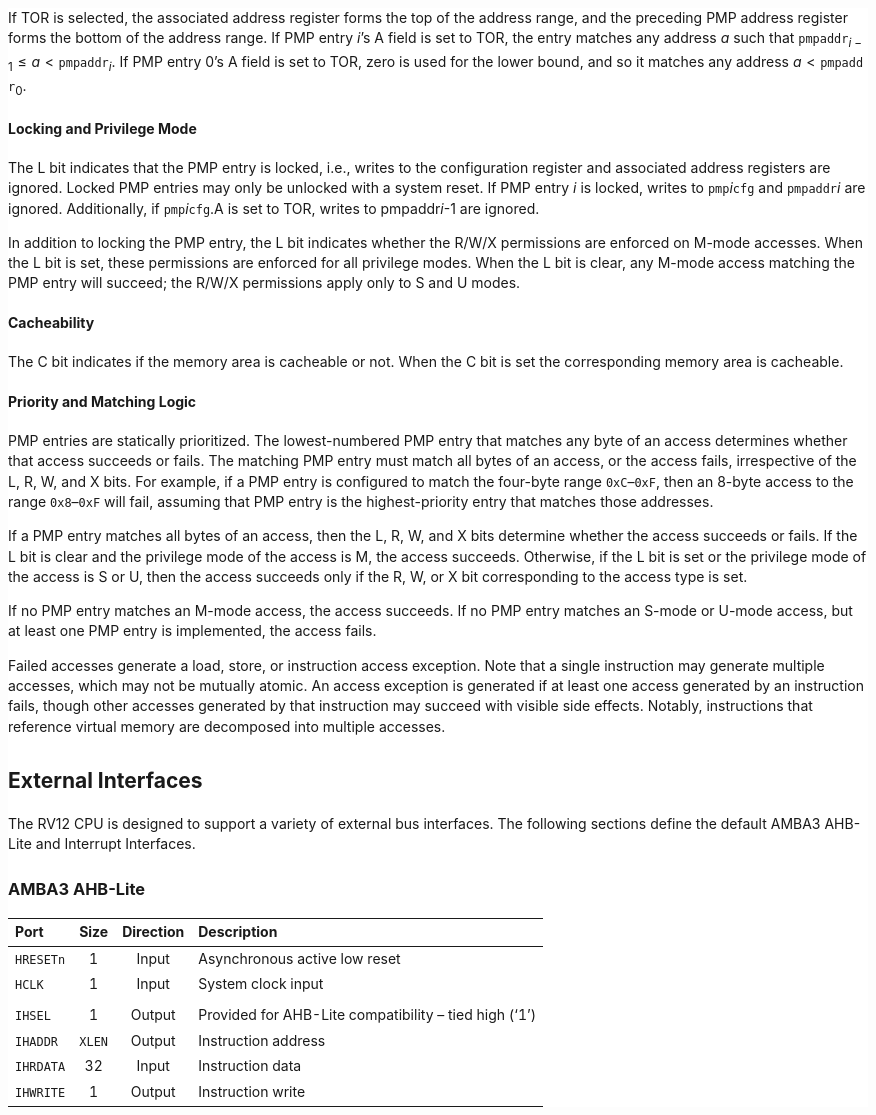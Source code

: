 If TOR is selected, the associated address register forms the top of the address range, and the preceding PMP address register forms the bottom of the address range. If PMP entry *i*’s A field is set to TOR, the entry matches any address *a* such that `pmpaddr`<sub>*i* − 1</sub> ≤ *a* &lt; `pmpaddr`<sub>*i*</sub>. If PMP entry 0’s A field is set to TOR, zero is used for the lower bound, and so it matches any address *a* &lt; `pmpaddr`<sub>0</sub>.

#### Locking and Privilege Mode

The L bit indicates that the PMP entry is locked, i.e., writes to the configuration register and associated address registers are ignored. Locked PMP entries may only be unlocked with a system reset. If PMP entry *i* is locked, writes to `pmp`*i*`cfg` and `pmpaddr`*i* are ignored. Additionally, if `pmp`*i*`cfg`.A is set to TOR, writes to <span>pmpaddr</span>*i*-1 are ignored.

In addition to locking the PMP entry, the L bit indicates whether the R/W/X permissions are enforced on M-mode accesses. When the L bit is set, these permissions are enforced for all privilege modes. When the L bit is clear, any M-mode access matching the PMP entry will succeed; the R/W/X permissions apply only to S and U modes.

#### Cacheability

The C bit indicates if the memory area is cacheable or not. When the C bit is set the corresponding memory area is cacheable.

#### Priority and Matching Logic

PMP entries are statically prioritized. The lowest-numbered PMP entry that matches any byte of an access determines whether that access succeeds or fails. The matching PMP entry must match all bytes of an access, or the access fails, irrespective of the L, R, W, and X bits. For example, if a PMP entry is configured to match the four-byte range `0xC`–`0xF`, then an 8-byte access to the range `0x8`–`0xF` will fail, assuming that PMP entry is the highest-priority entry that matches those addresses.

If a PMP entry matches all bytes of an access, then the L, R, W, and X bits determine whether the access succeeds or fails. If the L bit is clear and the privilege mode of the access is M, the access succeeds. Otherwise, if the L bit is set or the privilege mode of the access is S or U, then the access succeeds only if the R, W, or X bit corresponding to the access type is set.

If no PMP entry matches an M-mode access, the access succeeds. If no PMP entry matches an S-mode or U-mode access, but at least one PMP entry is implemented, the access fails.

Failed accesses generate a load, store, or instruction access exception. Note that a single instruction may generate multiple accesses, which may not be mutually atomic. An access exception is generated if at least one access generated by an instruction fails, though other accesses generated by that instruction may succeed with visible side effects. Notably, instructions that reference virtual memory are decomposed into multiple accesses.

## External Interfaces

The RV12 CPU is designed to support a variety of external bus interfaces. The following sections define the default AMBA3 AHB-Lite and Interrupt Interfaces.

### AMBA3 AHB-Lite

| Port         |  Size  | Direction | Description                                           |
|:-------------|:------:|:---------:|:------------------------------------------------------|
| `HRESETn`    |    1   |   Input   | Asynchronous active low reset                         |
| `HCLK`       |    1   |   Input   | System clock input                                    |
|              |        |           |                                                       |
| `IHSEL`      |    1   |   Output  | Provided for AHB-Lite compatibility – tied high (‘1’) |
| `IHADDR`     | `XLEN` |   Output  | Instruction address                                   |
| `IHRDATA`    |   32   |   Input   | Instruction data                                      |
| `IHWRITE`    |    1   |   Output  | Instruction write                                     |